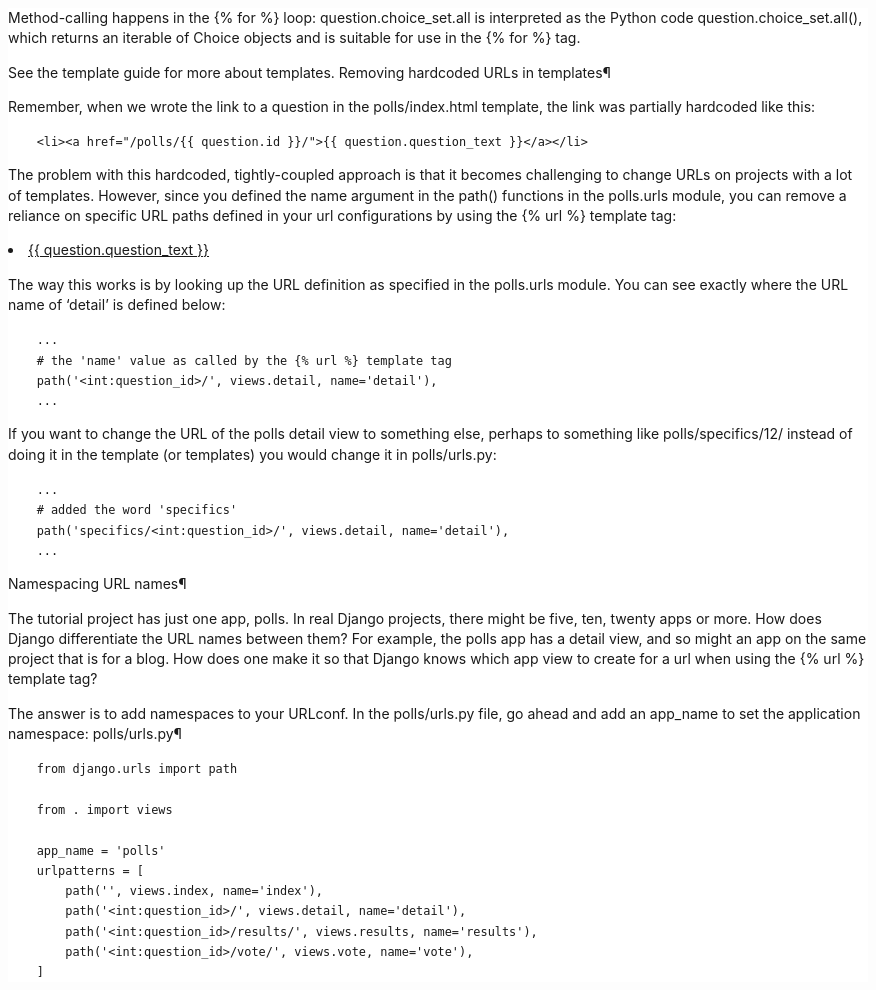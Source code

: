 Method-calling happens in the {% for %} loop: question.choice_set.all is interpreted as the Python code question.choice_set.all(), which returns an iterable of Choice objects and is suitable for use in the {% for %} tag.

See the template guide for more about templates.
Removing hardcoded URLs in templates¶

Remember, when we wrote the link to a question in the polls/index.html template, the link was partially hardcoded like this:

        <li><a href="/polls/{{ question.id }}/">{{ question.question_text }}</a></li>

The problem with this hardcoded, tightly-coupled approach is that it becomes challenging to change URLs on projects with a lot of templates. However, since you defined the name argument in the path() functions in the polls.urls module, you can remove a reliance on specific URL paths defined in your url configurations by using the {% url %} template tag:

<li><a href="{% url 'detail' question.id %}">{{ question.question_text }}</a></li>

The way this works is by looking up the URL definition as specified in the polls.urls module. You can see exactly where the URL name of ‘detail’ is defined below:

        ...
        # the 'name' value as called by the {% url %} template tag
        path('<int:question_id>/', views.detail, name='detail'),
        ...

If you want to change the URL of the polls detail view to something else, perhaps to something like polls/specifics/12/ instead of doing it in the template (or templates) you would change it in polls/urls.py:

        ...
        # added the word 'specifics'
        path('specifics/<int:question_id>/', views.detail, name='detail'),
        ...

Namespacing URL names¶

The tutorial project has just one app, polls. In real Django projects, there might be five, ten, twenty apps or more. How does Django differentiate the URL names between them? For example, the polls app has a detail view, and so might an app on the same project that is for a blog. How does one make it so that Django knows which app view to create for a url when using the {% url %} template tag?

The answer is to add namespaces to your URLconf. In the polls/urls.py file, go ahead and add an app_name to set the application namespace:
polls/urls.py¶

        from django.urls import path

        from . import views

        app_name = 'polls'
        urlpatterns = [
            path('', views.index, name='index'),
            path('<int:question_id>/', views.detail, name='detail'),
            path('<int:question_id>/results/', views.results, name='results'),
            path('<int:question_id>/vote/', views.vote, name='vote'),
        ]

